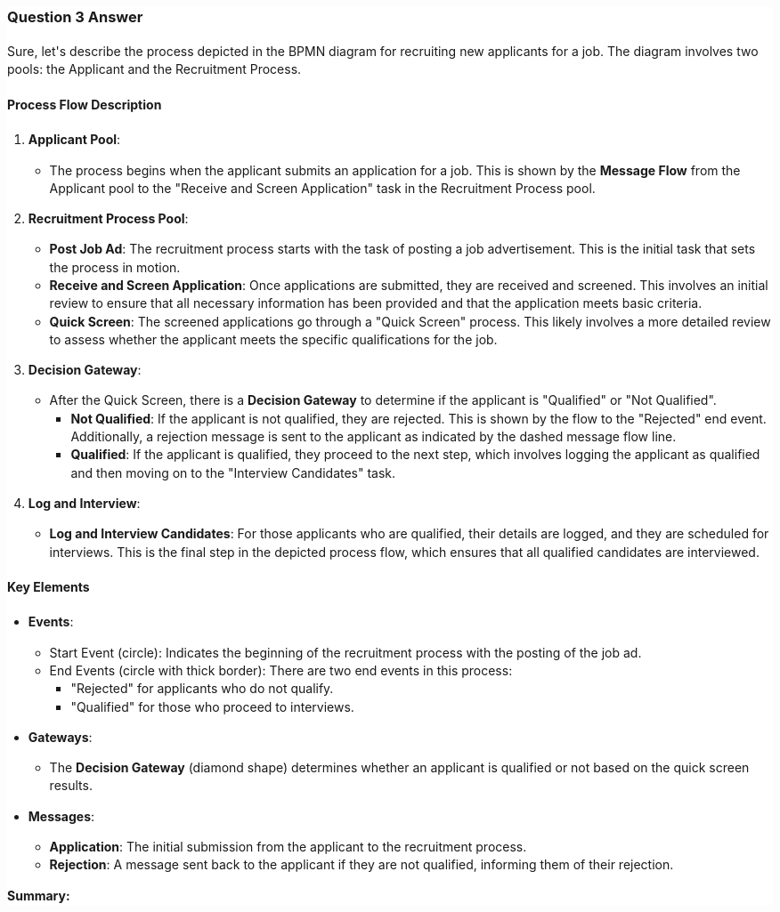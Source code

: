 ### Question 3 Answer

Sure, let's describe the process depicted in the BPMN diagram for recruiting new applicants for a job. The diagram involves two pools: the Applicant and the Recruitment Process.

#### Process Flow Description

1. **Applicant Pool**:
   - The process begins when the applicant submits an application for a job. This is shown by the **Message Flow** from the Applicant pool to the "Receive and Screen Application" task in the Recruitment Process pool.

2. **Recruitment Process Pool**:
   - **Post Job Ad**: The recruitment process starts with the task of posting a job advertisement. This is the initial task that sets the process in motion.
   - **Receive and Screen Application**: Once applications are submitted, they are received and screened. This involves an initial review to ensure that all necessary information has been provided and that the application meets basic criteria.
   - **Quick Screen**: The screened applications go through a "Quick Screen" process. This likely involves a more detailed review to assess whether the applicant meets the specific qualifications for the job.

3. **Decision Gateway**:
   - After the Quick Screen, there is a **Decision Gateway** to determine if the applicant is "Qualified" or "Not Qualified".
     - **Not Qualified**: If the applicant is not qualified, they are rejected. This is shown by the flow to the "Rejected" end event. Additionally, a rejection message is sent to the applicant as indicated by the dashed message flow line.
     - **Qualified**: If the applicant is qualified, they proceed to the next step, which involves logging the applicant as qualified and then moving on to the "Interview Candidates" task.

4. **Log and Interview**:
   - **Log and Interview Candidates**: For those applicants who are qualified, their details are logged, and they are scheduled for interviews. This is the final step in the depicted process flow, which ensures that all qualified candidates are interviewed.

#### Key Elements

- **Events**:
  - Start Event (circle): Indicates the beginning of the recruitment process with the posting of the job ad.
  - End Events (circle with thick border): There are two end events in this process:
    - "Rejected" for applicants who do not qualify.
    - "Qualified" for those who proceed to interviews.
  
- **Gateways**:
  - The **Decision Gateway** (diamond shape) determines whether an applicant is qualified or not based on the quick screen results.

- **Messages**:
  - **Application**: The initial submission from the applicant to the recruitment process.
  - **Rejection**: A message sent back to the applicant if they are not qualified, informing them of their rejection.

**Summary:**
